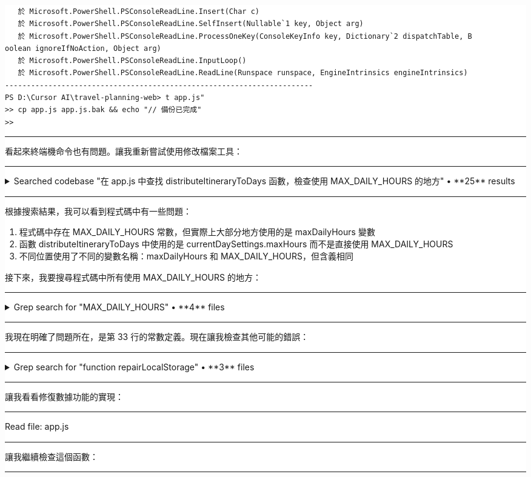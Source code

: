 ```
   於 Microsoft.PowerShell.PSConsoleReadLine.Insert(Char c)
   於 Microsoft.PowerShell.PSConsoleReadLine.SelfInsert(Nullable`1 key, Object arg)
   於 Microsoft.PowerShell.PSConsoleReadLine.ProcessOneKey(ConsoleKeyInfo key, Dictionary`2 dispatchTable, B
oolean ignoreIfNoAction, Object arg)
   於 Microsoft.PowerShell.PSConsoleReadLine.InputLoop()
   於 Microsoft.PowerShell.PSConsoleReadLine.ReadLine(Runspace runspace, EngineIntrinsics engineIntrinsics) 
-----------------------------------------------------------------------
PS D:\Cursor AI\travel-planning-web> t app.js"
>> cp app.js app.js.bak && echo "// 備份已完成"
>>
```

---

看起來終端機命令也有問題。讓我重新嘗試使用修改檔案工具：

---

<details><summary>Searched codebase "在 app.js 中查找 distributeItineraryToDays 函數，檢查使用 MAX_DAILY_HOURS 的地方" • **25** results</summary></details>

---

根據搜索結果，我可以看到程式碼中有一些問題：

1. 程式碼中存在 MAX_DAILY_HOURS 常數，但實際上大部分地方使用的是 maxDailyHours 變數
2. 函數 distributeItineraryToDays 中使用的是 currentDaySettings.maxHours 而不是直接使用 MAX_DAILY_HOURS
3. 不同位置使用了不同的變數名稱：maxDailyHours 和 MAX_DAILY_HOURS，但含義相同

接下來，我要搜尋程式碼中所有使用 MAX_DAILY_HOURS 的地方：

---

<details><summary>Grep search for "MAX_DAILY_HOURS" • **4** files</summary></details>

---

我現在明確了問題所在，是第 33 行的常數定義。現在讓我檢查其他可能的錯誤：

---

<details><summary>Grep search for "function repairLocalStorage" • **3** files</summary></details>

---

讓我看看修復數據功能的實現：

---

Read file: app.js

---

讓我繼續檢查這個函數：

---
